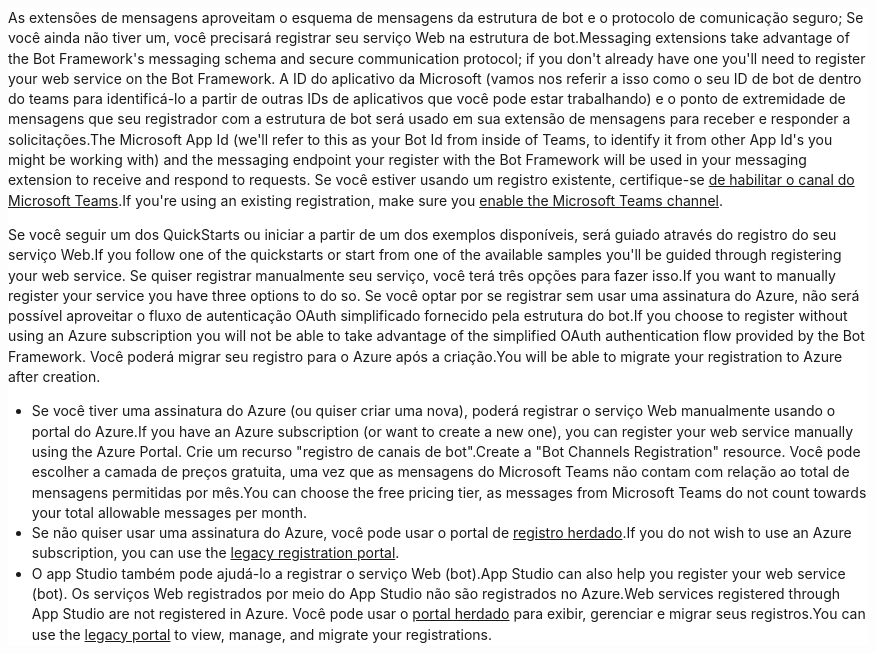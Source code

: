 <span data-ttu-id="f6c1d-129">As extensões de mensagens aproveitam o esquema de mensagens da estrutura de bot e o protocolo de comunicação seguro; Se você ainda não tiver um, você precisará registrar seu serviço Web na estrutura de bot.</span><span class="sxs-lookup"><span data-stu-id="f6c1d-129">Messaging extensions take advantage of the Bot Framework's messaging schema and secure communication protocol; if you don't already have one you'll need to register your web service on the Bot Framework.</span></span> <span data-ttu-id="f6c1d-130">A ID do aplicativo da Microsoft (vamos nos referir a isso como o seu ID de bot de dentro do teams para identificá-lo a partir de outras IDs de aplicativos que você pode estar trabalhando) e o ponto de extremidade de mensagens que seu registrador com a estrutura de bot será usado em sua extensão de mensagens para receber e responder a solicitações.</span><span class="sxs-lookup"><span data-stu-id="f6c1d-130">The Microsoft App Id (we'll refer to this as your Bot Id from inside of Teams, to identify it from other App Id's you might be working with) and the messaging endpoint your register with the Bot Framework will be used in your messaging extension to receive and respond to requests.</span></span> <span data-ttu-id="f6c1d-131">Se você estiver usando um registro existente, certifique-se [de habilitar o canal do Microsoft Teams](/azure/bot-service/bot-service-manage-channels.md?view=azure-bot-service-4.0&preserve-view=true).</span><span class="sxs-lookup"><span data-stu-id="f6c1d-131">If you're using an existing registration, make sure you [enable the Microsoft Teams channel](/azure/bot-service/bot-service-manage-channels.md?view=azure-bot-service-4.0&preserve-view=true).</span></span>

<span data-ttu-id="f6c1d-132">Se você seguir um dos QuickStarts ou iniciar a partir de um dos exemplos disponíveis, será guiado através do registro do seu serviço Web.</span><span class="sxs-lookup"><span data-stu-id="f6c1d-132">If you follow one of the quickstarts or start from one of the available samples you'll be guided through registering your web service.</span></span> <span data-ttu-id="f6c1d-133">Se quiser registrar manualmente seu serviço, você terá três opções para fazer isso.</span><span class="sxs-lookup"><span data-stu-id="f6c1d-133">If you want to manually register your service you have three options to do so.</span></span> <span data-ttu-id="f6c1d-134">Se você optar por se registrar sem usar uma assinatura do Azure, não será possível aproveitar o fluxo de autenticação OAuth simplificado fornecido pela estrutura do bot.</span><span class="sxs-lookup"><span data-stu-id="f6c1d-134">If you choose to register without using an Azure subscription you will not be able to take advantage of the simplified OAuth authentication flow provided by the Bot Framework.</span></span> <span data-ttu-id="f6c1d-135">Você poderá migrar seu registro para o Azure após a criação.</span><span class="sxs-lookup"><span data-stu-id="f6c1d-135">You will be able to migrate your registration to Azure after creation.</span></span>

* <span data-ttu-id="f6c1d-136">Se você tiver uma assinatura do Azure (ou quiser criar uma nova), poderá registrar o serviço Web manualmente usando o portal do Azure.</span><span class="sxs-lookup"><span data-stu-id="f6c1d-136">If you have an Azure subscription (or want to create a new one), you can register your web service manually using the Azure Portal.</span></span> <span data-ttu-id="f6c1d-137">Crie um recurso "registro de canais de bot".</span><span class="sxs-lookup"><span data-stu-id="f6c1d-137">Create a "Bot Channels Registration" resource.</span></span> <span data-ttu-id="f6c1d-138">Você pode escolher a camada de preços gratuita, uma vez que as mensagens do Microsoft Teams não contam com relação ao total de mensagens permitidas por mês.</span><span class="sxs-lookup"><span data-stu-id="f6c1d-138">You can choose the free pricing tier, as messages from Microsoft Teams do not count towards your total allowable messages per month.</span></span>
* <span data-ttu-id="f6c1d-139">Se não quiser usar uma assinatura do Azure, você pode usar o portal de [registro herdado](https://dev.botframework.com/bots/new).</span><span class="sxs-lookup"><span data-stu-id="f6c1d-139">If you do not wish to use an Azure subscription, you can use the [legacy registration portal](https://dev.botframework.com/bots/new).</span></span>
* <span data-ttu-id="f6c1d-140">O app Studio também pode ajudá-lo a registrar o serviço Web (bot).</span><span class="sxs-lookup"><span data-stu-id="f6c1d-140">App Studio can also help you register your web service (bot).</span></span> <span data-ttu-id="f6c1d-141">Os serviços Web registrados por meio do App Studio não são registrados no Azure.</span><span class="sxs-lookup"><span data-stu-id="f6c1d-141">Web services registered through App Studio are not registered in Azure.</span></span> <span data-ttu-id="f6c1d-142">Você pode usar o [portal herdado](https://dev.botframework.com/bots) para exibir, gerenciar e migrar seus registros.</span><span class="sxs-lookup"><span data-stu-id="f6c1d-142">You can use the [legacy portal](https://dev.botframework.com/bots) to view, manage, and migrate your registrations.</span></span>
